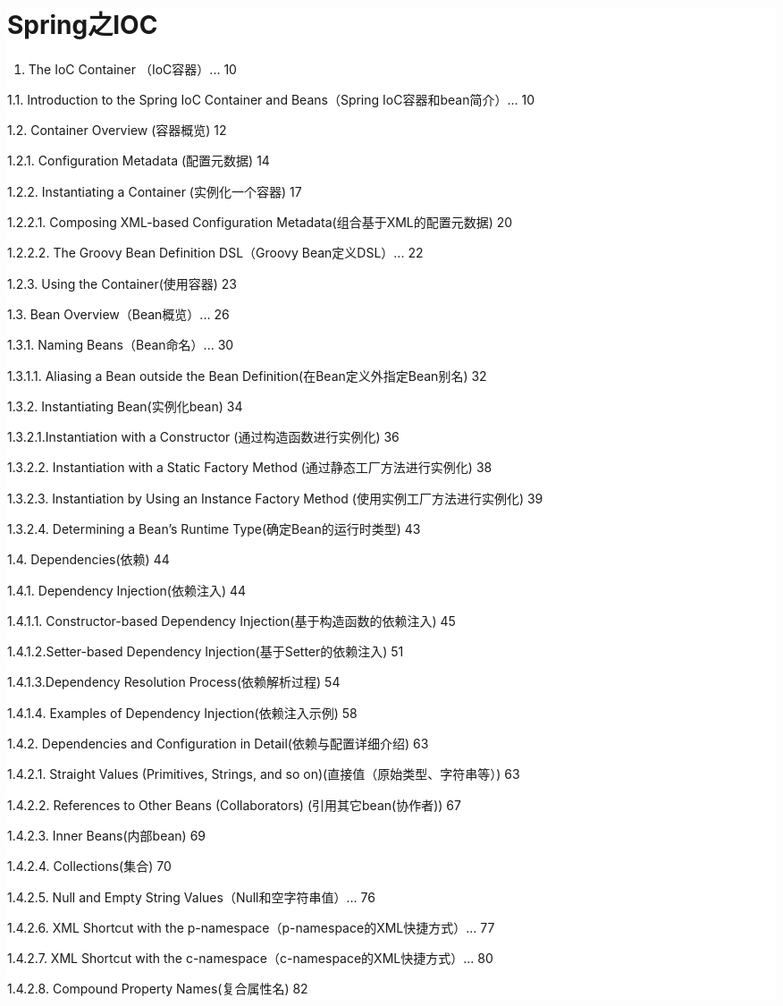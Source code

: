 #  Spring之IOC

1. The IoC Container （IoC容器）... 10

1.1. Introduction to the Spring IoC Container and Beans（Spring IoC容器和bean简介）... 10

1.2. Container Overview (容器概览) 12

1.2.1. Configuration Metadata (配置元数据) 14

1.2.2. Instantiating a Container (实例化一个容器) 17

1.2.2.1. Composing XML-based Configuration Metadata(组合基于XML的配置元数据) 20

1.2.2.2. The Groovy Bean Definition DSL（Groovy Bean定义DSL）... 22

1.2.3. Using the Container(使用容器) 23

1.3. Bean Overview（Bean概览）... 26

1.3.1. Naming Beans（Bean命名）... 30

1.3.1.1. Aliasing a Bean outside the Bean Definition(在Bean定义外指定Bean别名) 32

1.3.2. Instantiating Bean(实例化bean) 34

1.3.2.1.Instantiation with a Constructor (通过构造函数进行实例化) 36

1.3.2.2. Instantiation with a Static Factory Method (通过静态工厂方法进行实例化) 38

1.3.2.3. Instantiation by Using an Instance Factory Method (使用实例工厂方法进行实例化) 39

1.3.2.4. Determining a Bean’s Runtime Type(确定Bean的运行时类型) 43

1.4. Dependencies(依赖) 44

1.4.1. Dependency Injection(依赖注入) 44

1.4.1.1. Constructor-based Dependency Injection(基于构造函数的依赖注入) 45

1.4.1.2.Setter-based Dependency Injection(基于Setter的依赖注入) 51

1.4.1.3.Dependency Resolution Process(依赖解析过程) 54

1.4.1.4. Examples of Dependency Injection(依赖注入示例) 58

1.4.2. Dependencies and Configuration in Detail(依赖与配置详细介绍) 63

1.4.2.1. Straight Values (Primitives, Strings, and so on)(直接值（原始类型、字符串等）) 63

1.4.2.2. References to Other Beans (Collaborators) (引用其它bean(协作者)) 67

1.4.2.3. Inner Beans(内部bean) 69

1.4.2.4. Collections(集合) 70

1.4.2.5. Null and Empty String Values（Null和空字符串值）... 76

1.4.2.6. XML Shortcut with the p-namespace（p-namespace的XML快捷方式）... 77

1.4.2.7. XML Shortcut with the c-namespace（c-namespace的XML快捷方式）... 80

1.4.2.8. Compound Property Names(复合属性名) 82
